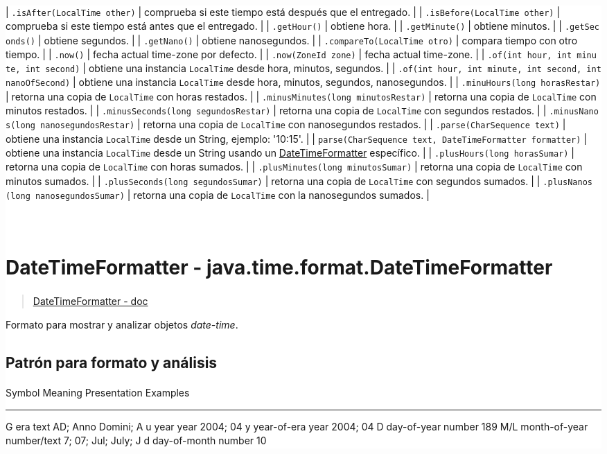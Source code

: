 | `.isAfter(LocalTime other)` | comprueba si este tiempo está después que el entregado. |
| `.isBefore(LocalTime other)` | comprueba si este tiempo está antes que el entregado. |
| `.getHour()` | obtiene hora. |
| `.getMinute()` | obtiene minutos. |
| `.getSeconds()` | obtiene segundos. |
| `.getNano()` | obtiene nanosegundos. |
| `.compareTo(LocalTime otro)` | compara tiempo con otro tiempo. |
| `.now()` | fecha actual time-zone por defecto. |
| `.now(ZoneId zone)` | fecha actual time-zone. |
| `.of(int hour, int minute, int second)` | obtiene una instancia `LocalTime` desde hora, minutos, segundos. |
| `.of(int hour, int minute, int second, int nanoOfSecond)` | obtiene una instancia `LocalTime` desde hora, minutos, segundos, nanosegundos. |
| `.minuHours(long horasRestar)` | retorna una copia de `LocalTime` con horas restados. |
| `.minusMinutes(long minutosRestar)` | retorna una copia de `LocalTime` con minutos restados. |
| `.minusSeconds(long segundosRestar)` | retorna una copia de `LocalTime` con segundos restados. |
| `.minusNanos(long nanosegundosRestar)` | retorna una copia de `LocalTime` con nanosegundos restados. |
| `.parse(CharSequence text)` | obtiene una instancia `LocalTime` desde un String, ejemplo: '10:15'. |
| `parse(CharSequence text, DateTimeFormatter formatter)` | obtiene una instancia `LocalTime` desde un String usando un [DateTimeFormatter](https://docs.oracle.com/javase/8/docs/api/java/time/format/DateTimeFormatter.html) específico. |
| `.plusHours(long horasSumar)` | retorna una copia de `LocalTime` con horas sumados. |
| `.plusMinutes(long minutosSumar)` | retorna una copia de `LocalTime` con minutos sumados. |
| `.plusSeconds(long segundosSumar)` | retorna una copia de `LocalTime` con segundos sumados. |
| `.plusNanos(long nanosegundosSumar)` | retorna una copia de `LocalTime` con la nanosegundos sumados. |

<br>

# DateTimeFormatter - java.time.format.DateTimeFormatter

> [DateTimeFormatter - doc](https://docs.oracle.com/javase/8/docs/api/java/time/format/DateTimeFormatter.html)

Formato para mostrar y analizar objetos *date-time*.

## Patrón para formato y análisis

  Symbol  Meaning                     Presentation      Examples
  ------  -------                     ------------      -------
   G       era                         text              AD; Anno Domini; A
   u       year                        year              2004; 04
   y       year-of-era                 year              2004; 04
   D       day-of-year                 number            189
   M/L     month-of-year               number/text       7; 07; Jul; July; J
   d       day-of-month                number            10
